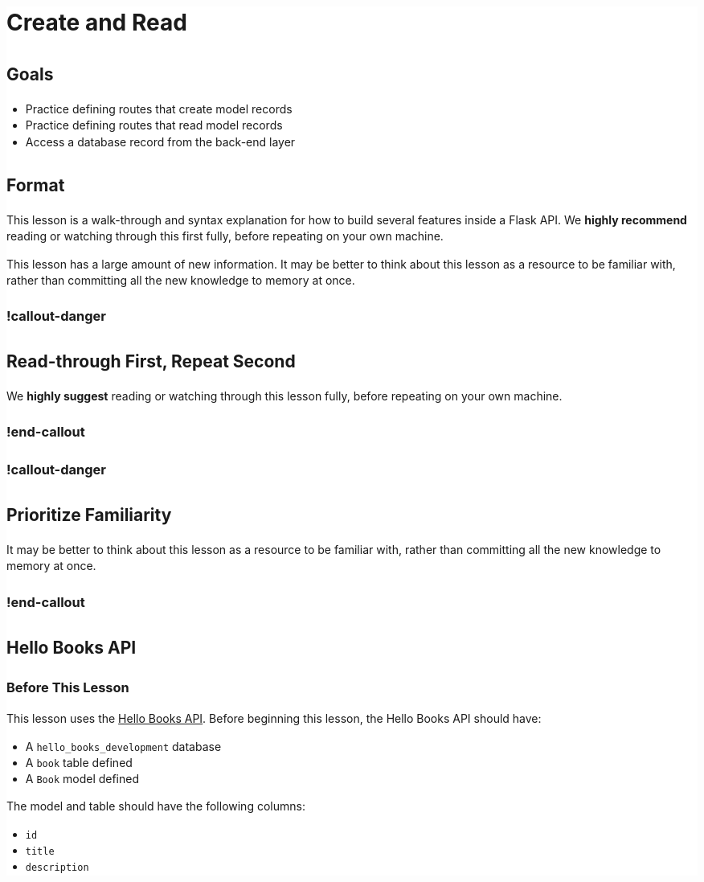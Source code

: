 # Create and Read

## Goals

- Practice defining routes that create model records
- Practice defining routes that read model records
- Access a database record from the back-end layer

## Format

This lesson is a walk-through and syntax explanation for how to build several features inside a Flask API. We **highly recommend** reading or watching through this first fully, before repeating on your own machine.

This lesson has a large amount of new information. It may be better to think about this lesson as a resource to be familiar with, rather than committing all the new knowledge to memory at once.

### !callout-danger

## Read-through First, Repeat Second

We **highly suggest** reading or watching through this lesson fully, before repeating on your own machine.

### !end-callout

### !callout-danger

## Prioritize Familiarity

It may be better to think about this lesson as a resource to be familiar with, rather than committing all the new knowledge to memory at once.

### !end-callout

## Hello Books API

### Before This Lesson

This lesson uses the [Hello Books API](https://github.com/AdaGold/hello-books-api). Before beginning this lesson, the Hello Books API should have:

- A `hello_books_development` database
- A `book` table defined
- A `Book` model defined

The model and table should have the following columns:

- `id`
- `title`
- `description`
